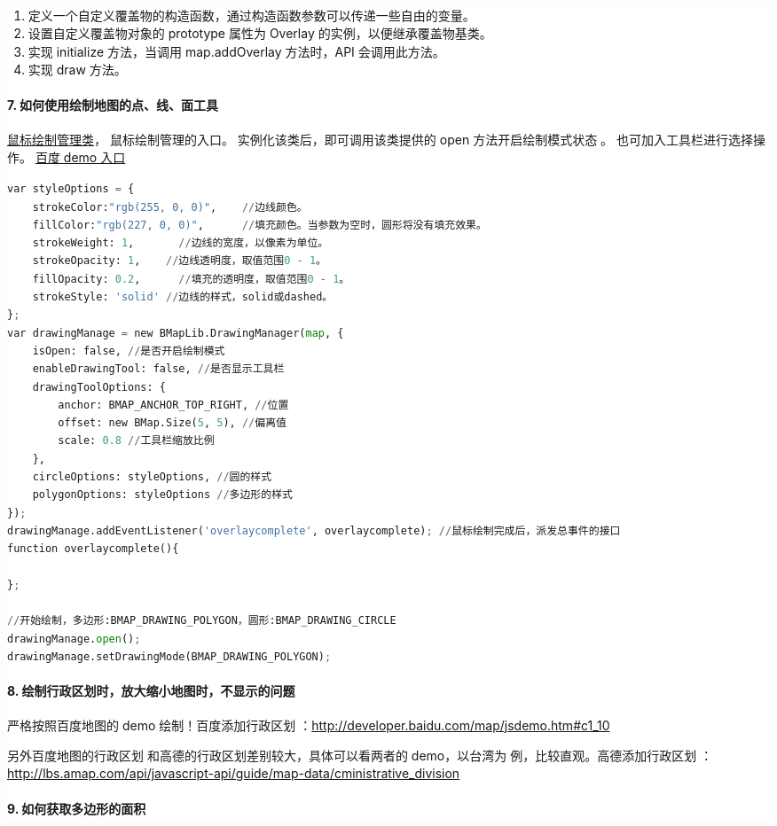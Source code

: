 1. 定义一个自定义覆盖物的构造函数，通过构造函数参数可以传递一些自由的变量。
2. 设置自定义覆盖物对象的 prototype 属性为 Overlay 的实例，以便继承覆盖物基类。
3. 实现 initialize 方法，当调用 map.addOverlay 方法时，API 会调用此方法。
4. 实现 draw 方法。

#### 7. 如何使用绘制地图的点、线、面工具

[鼠标绘制管理类](http://api.map.baidu.com/library/DrawingManager/1.4/docs/symbols/BMapLib.DrawingManager.html)，
鼠标绘制管理的入口。 实例化该类后，即可调用该类提供的 open 方法开启绘制模式状态
。 也可加入工具栏进行选择操作。
[百度 demo 入口](http://developer.baidu.com/map/jsdemo.htm#f0_7)

```python
var styleOptions = {
    strokeColor:"rgb(255, 0, 0)",    //边线颜色。
    fillColor:"rgb(227, 0, 0)",      //填充颜色。当参数为空时，圆形将没有填充效果。
    strokeWeight: 1,       //边线的宽度，以像素为单位。
    strokeOpacity: 1,    //边线透明度，取值范围0 - 1。
    fillOpacity: 0.2,      //填充的透明度，取值范围0 - 1。
    strokeStyle: 'solid' //边线的样式，solid或dashed。
};
var drawingManage = new BMapLib.DrawingManager(map, {
    isOpen: false, //是否开启绘制模式
    enableDrawingTool: false, //是否显示工具栏
    drawingToolOptions: {
        anchor: BMAP_ANCHOR_TOP_RIGHT, //位置
        offset: new BMap.Size(5, 5), //偏离值
        scale: 0.8 //工具栏缩放比例
    },
    circleOptions: styleOptions, //圆的样式
    polygonOptions: styleOptions //多边形的样式
});
drawingManage.addEventListener('overlaycomplete', overlaycomplete); //鼠标绘制完成后，派发总事件的接口
function overlaycomplete(){

};

//开始绘制，多边形:BMAP_DRAWING_POLYGON，圆形:BMAP_DRAWING_CIRCLE
drawingManage.open();
drawingManage.setDrawingMode(BMAP_DRAWING_POLYGON);
```

#### 8. 绘制行政区划时，放大缩小地图时，不显示的问题

严格按照百度地图的 demo 绘制！百度添加行政区划
：http://developer.baidu.com/map/jsdemo.htm#c1_10

另外百度地图的行政区划 和高德的行政区划差别较大，具体可以看两者的 demo，以台湾为
例，比较直观。高德添加行政区划
：http://lbs.amap.com/api/javascript-api/guide/map-data/cministrative_division

#### 9. 如何获取多边形的面积
